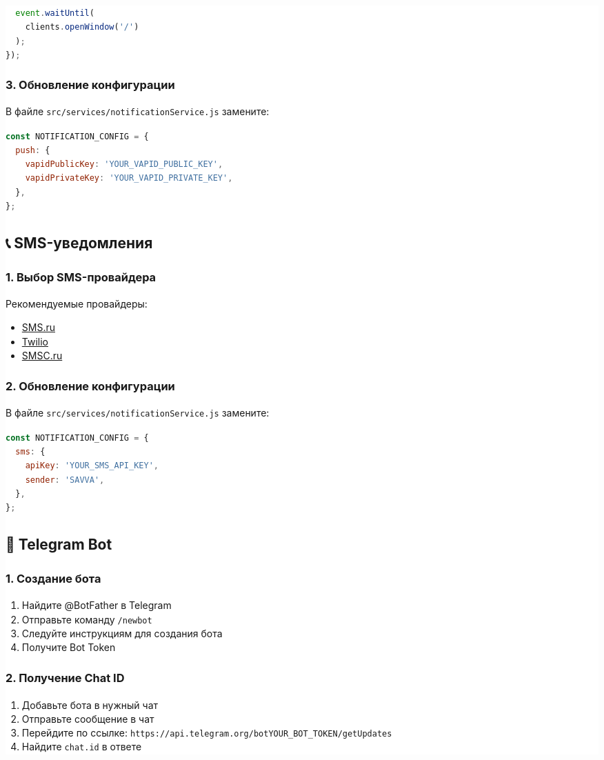 ```javascript
  event.waitUntil(
    clients.openWindow('/')
  );
});
```

### 3. Обновление конфигурации
В файле `src/services/notificationService.js` замените:
```javascript
const NOTIFICATION_CONFIG = {
  push: {
    vapidPublicKey: 'YOUR_VAPID_PUBLIC_KEY',
    vapidPrivateKey: 'YOUR_VAPID_PRIVATE_KEY',
  },
};
```

## 📞 SMS-уведомления

### 1. Выбор SMS-провайдера
Рекомендуемые провайдеры:
- [SMS.ru](https://sms.ru/)
- [Twilio](https://www.twilio.com/)
- [SMSC.ru](https://smsc.ru/)

### 2. Обновление конфигурации
В файле `src/services/notificationService.js` замените:
```javascript
const NOTIFICATION_CONFIG = {
  sms: {
    apiKey: 'YOUR_SMS_API_KEY',
    sender: 'SAVVA',
  },
};
```

## 🤖 Telegram Bot

### 1. Создание бота
1. Найдите @BotFather в Telegram
2. Отправьте команду `/newbot`
3. Следуйте инструкциям для создания бота
4. Получите Bot Token

### 2. Получение Chat ID
1. Добавьте бота в нужный чат
2. Отправьте сообщение в чат
3. Перейдите по ссылке: `https://api.telegram.org/botYOUR_BOT_TOKEN/getUpdates`
4. Найдите `chat.id` в ответе
